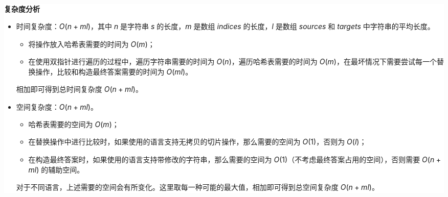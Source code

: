 
**复杂度分析**

- 时间复杂度：$O(n + ml)$，其中 $n$ 是字符串 $s$ 的长度，$m$ 是数组 $\textit{indices}$ 的长度，$l$ 是数组 $\textit{sources}$ 和 $\textit{targets}$ 中字符串的平均长度。

    - 将操作放入哈希表需要的时间为 $O(m)$；

    - 在使用双指针进行遍历的过程中，遍历字符串需要的时间为 $O(n)$，遍历哈希表需要的时间为 $O(m)$，在最坏情况下需要尝试每一个替换操作，比较和构造最终答案需要的时间为 $O(ml)$。

    相加即可得到总时间复杂度 $O(n + ml)$。

- 空间复杂度：$O(n + ml)$。

    - 哈希表需要的空间为 $O(m)$；

    - 在替换操作中进行比较时，如果使用的语言支持无拷贝的切片操作，那么需要的空间为 $O(1)$，否则为 $O(l)$；

    - 在构造最终答案时，如果使用的语言支持带修改的字符串，那么需要的空间为 $O(1)$（不考虑最终答案占用的空间），否则需要 $O(n + ml)$ 的辅助空间。

    对于不同语言，上述需要的空间会有所变化。这里取每一种可能的最大值，相加即可得到总空间复杂度 $O(n + ml)$。
